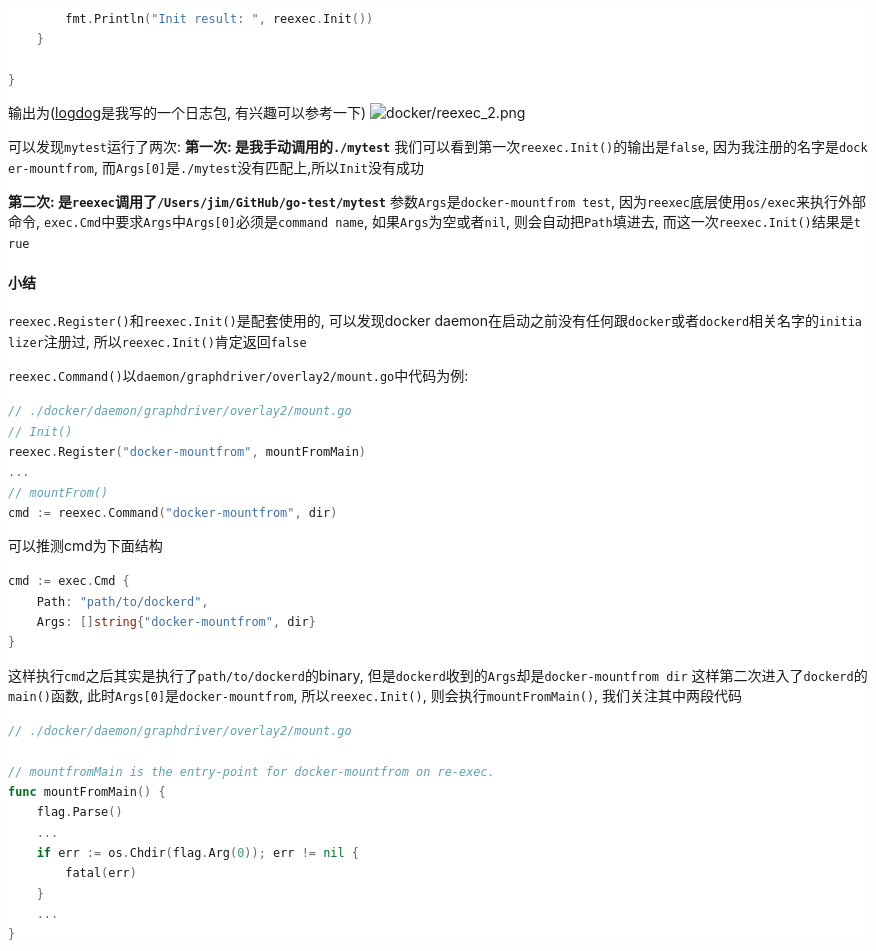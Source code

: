 ```go
        fmt.Println("Init result: ", reexec.Init())
    }

}

```

输出为([logdog](https://github.com/zoumo/logdog)是我写的一个日志包, 有兴趣可以参考一下)
![docker/reexec_2.png](http://7xjgzy.com1.z0.glb.clouddn.com/docker/reexec_2.png)

可以发现`mytest`运行了两次: 
**第一次: 是我手动调用的`./mytest`**
我们可以看到第一次`reexec.Init()`的输出是`false`, 因为我注册的名字是`docker-mountfrom`, 而`Args[0]`是`./mytest`没有匹配上,所以`Init`没有成功

**第二次: 是`reexec`调用了`/Users/jim/GitHub/go-test/mytest`** 参数`Args`是`docker-mountfrom test`, 
因为`reexec`底层使用`os/exec`来执行外部命令, `exec.Cmd`中要求`Args`中`Args[0]`必须是`command name`, 如果`Args`为空或者`nil`, 则会自动把`Path`填进去,  而这一次`reexec.Init()`结果是`true`

#### 小结 
`reexec.Register()`和`reexec.Init()`是配套使用的, 可以发现docker daemon在启动之前没有任何跟`docker`或者`dockerd`相关名字的`initializer`注册过, 所以`reexec.Init()`肯定返回`false`

`reexec.Command()`以`daemon/graphdriver/overlay2/mount.go`中代码为例:

```go
// ./docker/daemon/graphdriver/overlay2/mount.go
// Init()
reexec.Register("docker-mountfrom", mountFromMain)
...
// mountFrom()
cmd := reexec.Command("docker-mountfrom", dir)
```

可以推测cmd为下面结构

```go
cmd := exec.Cmd {
    Path: "path/to/dockerd",
    Args: []string{"docker-mountfrom", dir}
}
```

这样执行`cmd`之后其实是执行了`path/to/dockerd`的binary, 但是`dockerd`收到的`Args`却是`docker-mountfrom dir`
这样第二次进入了`dockerd`的`main()`函数,  此时`Args[0]`是`docker-mountfrom`, 所以`reexec.Init()`, 则会执行`mountFromMain()`, 我们关注其中两段代码

```go
// ./docker/daemon/graphdriver/overlay2/mount.go

// mountfromMain is the entry-point for docker-mountfrom on re-exec.
func mountFromMain() {
    flag.Parse()
    ...
    if err := os.Chdir(flag.Arg(0)); err != nil {
        fatal(err)
    }
    ...
}
```

